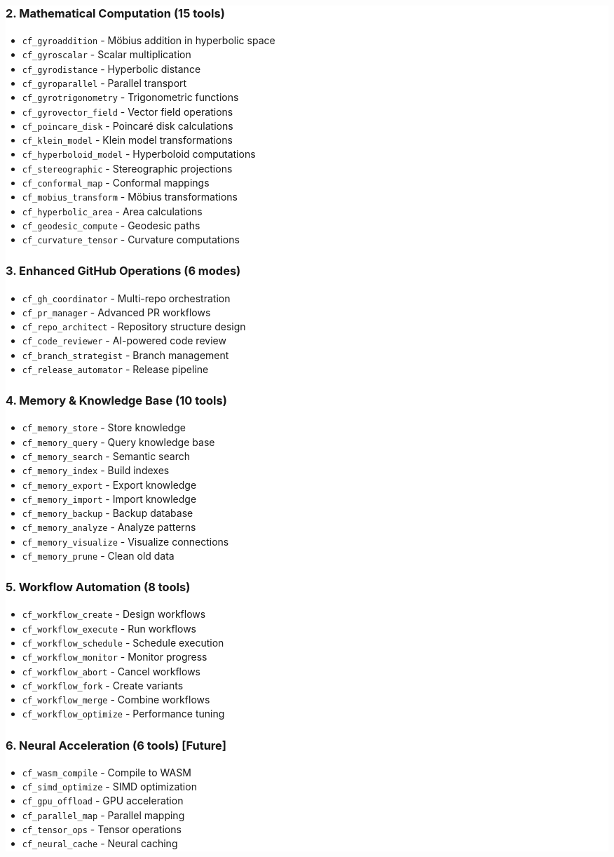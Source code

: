 ### 2. Mathematical Computation (15 tools)
- `cf_gyroaddition` - Möbius addition in hyperbolic space
- `cf_gyroscalar` - Scalar multiplication
- `cf_gyrodistance` - Hyperbolic distance
- `cf_gyroparallel` - Parallel transport
- `cf_gyrotrigonometry` - Trigonometric functions
- `cf_gyrovector_field` - Vector field operations
- `cf_poincare_disk` - Poincaré disk calculations
- `cf_klein_model` - Klein model transformations
- `cf_hyperboloid_model` - Hyperboloid computations
- `cf_stereographic` - Stereographic projections
- `cf_conformal_map` - Conformal mappings
- `cf_mobius_transform` - Möbius transformations
- `cf_hyperbolic_area` - Area calculations
- `cf_geodesic_compute` - Geodesic paths
- `cf_curvature_tensor` - Curvature computations

### 3. Enhanced GitHub Operations (6 modes)
- `cf_gh_coordinator` - Multi-repo orchestration
- `cf_pr_manager` - Advanced PR workflows
- `cf_repo_architect` - Repository structure design
- `cf_code_reviewer` - AI-powered code review
- `cf_branch_strategist` - Branch management
- `cf_release_automator` - Release pipeline

### 4. Memory & Knowledge Base (10 tools)
- `cf_memory_store` - Store knowledge
- `cf_memory_query` - Query knowledge base
- `cf_memory_search` - Semantic search
- `cf_memory_index` - Build indexes
- `cf_memory_export` - Export knowledge
- `cf_memory_import` - Import knowledge
- `cf_memory_backup` - Backup database
- `cf_memory_analyze` - Analyze patterns
- `cf_memory_visualize` - Visualize connections
- `cf_memory_prune` - Clean old data

### 5. Workflow Automation (8 tools)
- `cf_workflow_create` - Design workflows
- `cf_workflow_execute` - Run workflows
- `cf_workflow_schedule` - Schedule execution
- `cf_workflow_monitor` - Monitor progress
- `cf_workflow_abort` - Cancel workflows
- `cf_workflow_fork` - Create variants
- `cf_workflow_merge` - Combine workflows
- `cf_workflow_optimize` - Performance tuning

### 6. Neural Acceleration (6 tools) [Future]
- `cf_wasm_compile` - Compile to WASM
- `cf_simd_optimize` - SIMD optimization
- `cf_gpu_offload` - GPU acceleration
- `cf_parallel_map` - Parallel mapping
- `cf_tensor_ops` - Tensor operations
- `cf_neural_cache` - Neural caching

